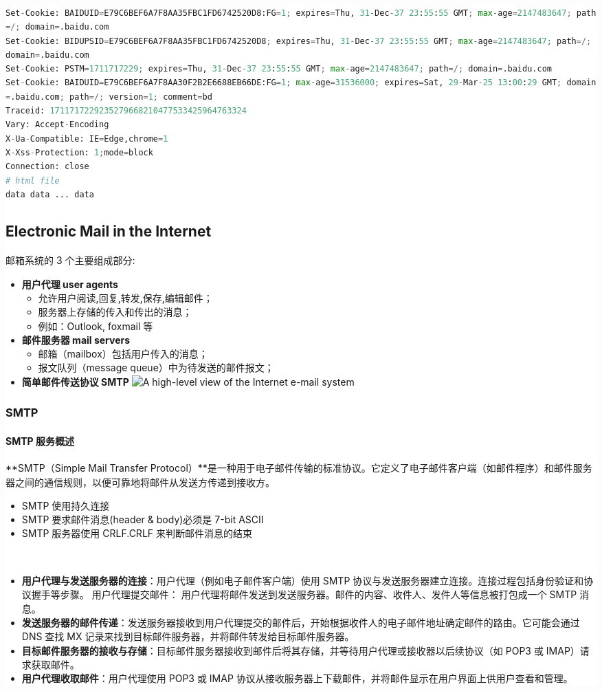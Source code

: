 ```python
Set-Cookie: BAIDUID=E79C6BEF6A7F8AA35FBC1FD6742520D8:FG=1; expires=Thu, 31-Dec-37 23:55:55 GMT; max-age=2147483647; path=/; domain=.baidu.com
Set-Cookie: BIDUPSID=E79C6BEF6A7F8AA35FBC1FD6742520D8; expires=Thu, 31-Dec-37 23:55:55 GMT; max-age=2147483647; path=/; domain=.baidu.com
Set-Cookie: PSTM=1711717229; expires=Thu, 31-Dec-37 23:55:55 GMT; max-age=2147483647; path=/; domain=.baidu.com
Set-Cookie: BAIDUID=E79C6BEF6A7F8AA30F2B2E6688EB66DE:FG=1; max-age=31536000; expires=Sat, 29-Mar-25 13:00:29 GMT; domain=.baidu.com; path=/; version=1; comment=bd
Traceid: 1711717229235279668210477533425964763324
Vary: Accept-Encoding
X-Ua-Compatible: IE=Edge,chrome=1
X-Xss-Protection: 1;mode=block
Connection: close
# html file
data data ... data
```

## Electronic Mail in the Internet

邮箱系统的 3 个主要组成部分:

- **用户代理 user agents**
  - 允许用户阅读,回复,转发,保存,编辑邮件；
  - 服务器上存储的传入和传出的消息；
  - 例如：Outlook, foxmail 等
- **邮件服务器 mail servers**
  - 邮箱（mailbox）包括用户传入的消息；
  - 报文队列（message queue）中为待发送的邮件报文；
- **简单邮件传送协议 SMTP**
  <img src="https://assets.vluv.space/UESTC/Network/Ch6-1ApplicationLayer/Clip_2024-10-12_12-19-36.webp" alt=" A high-level view of the Internet e-mail system">

### SMTP

#### SMTP 服务概述

**SMTP（Simple Mail Transfer Protocol）**是一种用于电子邮件传输的标准协议。它定义了电子邮件客户端（如邮件程序）和邮件服务器之间的通信规则，以便可靠地将邮件从发送方传递到接收方。

- SMTP 使用持久连接
- SMTP 要求邮件消息(header & body)必须是 7-bit ASCII
- SMTP 服务器使用 CRLF.CRLF 来判断邮件消息的结束

<img src="https://assets.vluv.space/UESTC/Network/Ch6-1ApplicationLayer/Ch6-1ApplicationLayer-2024-03-28-09-59-42.webp" alt="">

- **用户代理与发送服务器的连接**：用户代理（例如电子邮件客户端）使用 SMTP 协议与发送服务器建立连接。连接过程包括身份验证和协议握手等步骤。
  用户代理提交邮件：
  用户代理将邮件发送到发送服务器。邮件的内容、收件人、发件人等信息被打包成一个 SMTP 消息。
- **发送服务器的邮件传递**：发送服务器接收到用户代理提交的邮件后，开始根据收件人的电子邮件地址确定邮件的路由。它可能会通过 DNS 查找 MX 记录来找到目标邮件服务器，并将邮件转发给目标邮件服务器。
- **目标邮件服务器的接收与存储**：目标邮件服务器接收到邮件后将其存储，并等待用户代理或接收器以后续协议（如 POP3 或 IMAP）请求获取邮件。
- **用户代理收取邮件**：用户代理使用 POP3 或 IMAP 协议从接收服务器上下载邮件，并将邮件显示在用户界面上供用户查看和管理。
